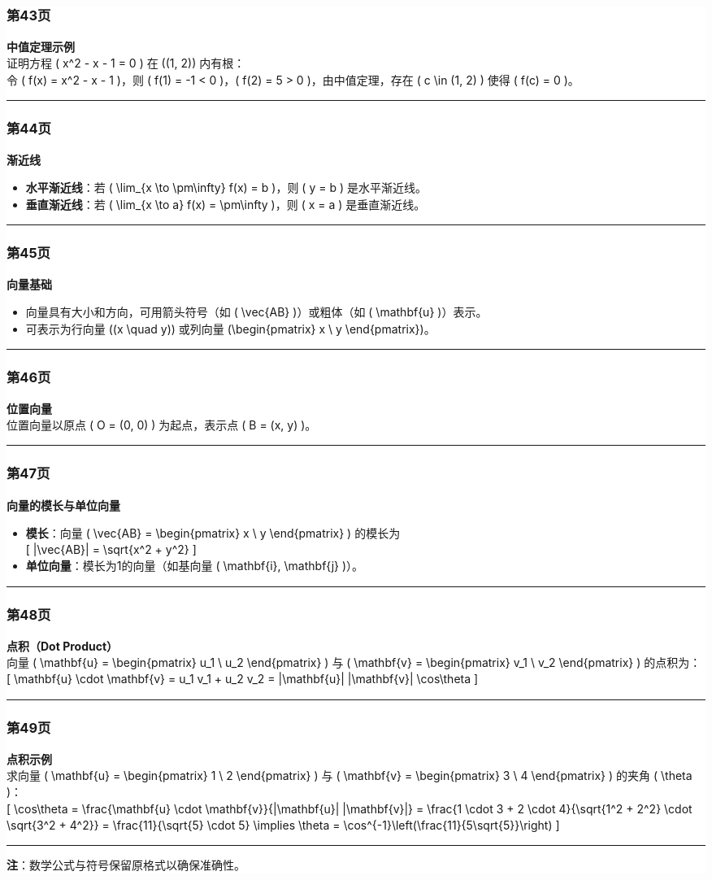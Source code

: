 
### 第43页
**中值定理示例**  
证明方程 \( x^2 - x - 1 = 0 \) 在 \((1, 2)\) 内有根：  
令 \( f(x) = x^2 - x - 1 \)，则 \( f(1) = -1 < 0 \)，\( f(2) = 5 > 0 \)，由中值定理，存在 \( c \in (1, 2) \) 使得 \( f(c) = 0 \)。

---

### 第44页
**渐近线**
- **水平渐近线**：若 \( \lim_{x \to \pm\infty} f(x) = b \)，则 \( y = b \) 是水平渐近线。
- **垂直渐近线**：若 \( \lim_{x \to a} f(x) = \pm\infty \)，则 \( x = a \) 是垂直渐近线。

---

### 第45页
**向量基础**
- 向量具有大小和方向，可用箭头符号（如 \( \vec{AB} \)）或粗体（如 \( \mathbf{u} \)）表示。
- 可表示为行向量 \((x \quad y)\) 或列向量 \(\begin{pmatrix} x \\ y \end{pmatrix}\)。

---

### 第46页
**位置向量**  
位置向量以原点 \( O = (0, 0) \) 为起点，表示点 \( B = (x, y) \)。

---

### 第47页
**向量的模长与单位向量**
- **模长**：向量 \( \vec{AB} = \begin{pmatrix} x \\ y \end{pmatrix} \) 的模长为  
  \[
  |\vec{AB}| = \sqrt{x^2 + y^2}
  \]
- **单位向量**：模长为1的向量（如基向量 \( \mathbf{i}, \mathbf{j} \)）。

---

### 第48页
**点积（Dot Product）**  
向量 \( \mathbf{u} = \begin{pmatrix} u_1 \\ u_2 \end{pmatrix} \) 与 \( \mathbf{v} = \begin{pmatrix} v_1 \\ v_2 \end{pmatrix} \) 的点积为：  
\[
\mathbf{u} \cdot \mathbf{v} = u_1 v_1 + u_2 v_2 = |\mathbf{u}| |\mathbf{v}| \cos\theta
\]

---

### 第49页
**点积示例**  
求向量 \( \mathbf{u} = \begin{pmatrix} 1 \\ 2 \end{pmatrix} \) 与 \( \mathbf{v} = \begin{pmatrix} 3 \\ 4 \end{pmatrix} \) 的夹角 \( \theta \)：  
\[
\cos\theta = \frac{\mathbf{u} \cdot \mathbf{v}}{|\mathbf{u}| |\mathbf{v}|} = \frac{1 \cdot 3 + 2 \cdot 4}{\sqrt{1^2 + 2^2} \cdot \sqrt{3^2 + 4^2}} = \frac{11}{\sqrt{5} \cdot 5} \implies \theta = \cos^{-1}\left(\frac{11}{5\sqrt{5}}\right)
\]

--- 

**注**：数学公式与符号保留原格式以确保准确性。